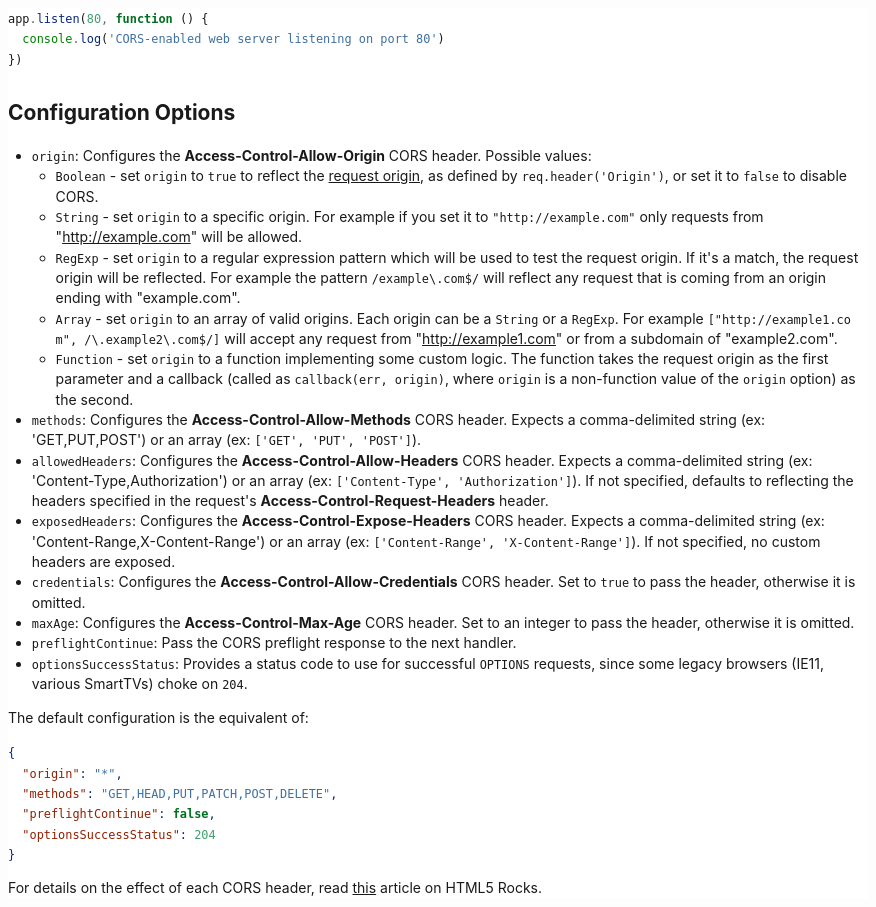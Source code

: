 ```javascript
app.listen(80, function () {
  console.log('CORS-enabled web server listening on port 80')
})
```

## Configuration Options

* `origin`: Configures the **Access-Control-Allow-Origin** CORS header. Possible values:
  - `Boolean` - set `origin` to `true` to reflect the [request origin](http://tools.ietf.org/html/draft-abarth-origin-09), as defined by `req.header('Origin')`, or set it to `false` to disable CORS.
  - `String` - set `origin` to a specific origin. For example if you set it to `"http://example.com"` only requests from "http://example.com" will be allowed.
  - `RegExp` - set `origin` to a regular expression pattern which will be used to test the request origin. If it's a match, the request origin will be reflected. For example the pattern `/example\.com$/` will reflect any request that is coming from an origin ending with "example.com".
  - `Array` - set `origin` to an array of valid origins. Each origin can be a `String` or a `RegExp`. For example `["http://example1.com", /\.example2\.com$/]` will accept any request from "http://example1.com" or from a subdomain of "example2.com".
  - `Function` - set `origin` to a function implementing some custom logic. The function takes the request origin as the first parameter and a callback (called as `callback(err, origin)`, where `origin` is a non-function value of the `origin` option) as the second.
* `methods`: Configures the **Access-Control-Allow-Methods** CORS header. Expects a comma-delimited string (ex: 'GET,PUT,POST') or an array (ex: `['GET', 'PUT', 'POST']`).
* `allowedHeaders`: Configures the **Access-Control-Allow-Headers** CORS header. Expects a comma-delimited string (ex: 'Content-Type,Authorization') or an array (ex: `['Content-Type', 'Authorization']`). If not specified, defaults to reflecting the headers specified in the request's **Access-Control-Request-Headers** header.
* `exposedHeaders`: Configures the **Access-Control-Expose-Headers** CORS header. Expects a comma-delimited string (ex: 'Content-Range,X-Content-Range') or an array (ex: `['Content-Range', 'X-Content-Range']`). If not specified, no custom headers are exposed.
* `credentials`: Configures the **Access-Control-Allow-Credentials** CORS header. Set to `true` to pass the header, otherwise it is omitted.
* `maxAge`: Configures the **Access-Control-Max-Age** CORS header. Set to an integer to pass the header, otherwise it is omitted.
* `preflightContinue`: Pass the CORS preflight response to the next handler.
* `optionsSuccessStatus`: Provides a status code to use for successful `OPTIONS` requests, since some legacy browsers (IE11, various SmartTVs) choke on `204`.

The default configuration is the equivalent of:

```json
{
  "origin": "*",
  "methods": "GET,HEAD,PUT,PATCH,POST,DELETE",
  "preflightContinue": false,
  "optionsSuccessStatus": 204
}
```

For details on the effect of each CORS header, read [this](http://www.html5rocks.com/en/tutorials/cors/) article on HTML5 Rocks.


[coveralls-image]: https://img.shields.io/coveralls/expressjs/cors/master.svg
[coveralls-url]: https://coveralls.io/r/expressjs/cors?branch=master
[downloads-image]: https://img.shields.io/npm/dm/cors.svg
[downloads-url]: https://npmjs.org/package/cors
[npm-image]: https://img.shields.io/npm/v/cors.svg
[npm-url]: https://npmjs.org/package/cors
[travis-image]: https://img.shields.io/travis/expressjs/cors/master.svg
[travis-url]: https://travis-ci.org/expressjs/cors